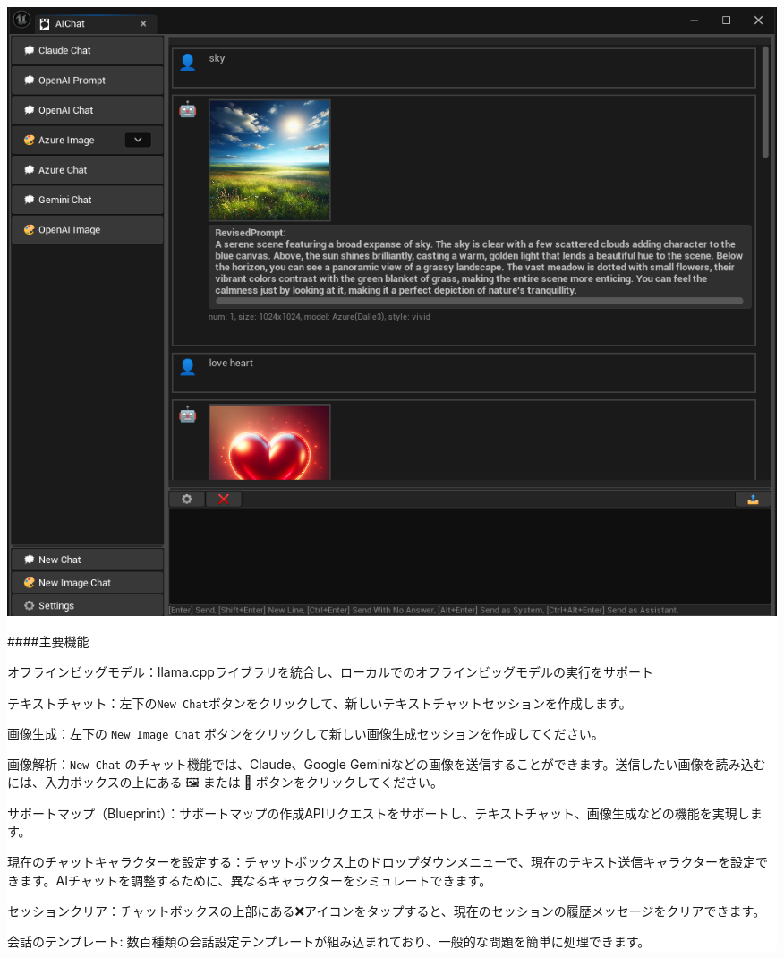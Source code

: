 ![image chat](assets/img/2024-ue-aichatplus/chat_tool.png)

####主要機能

オフラインビッグモデル：llama.cppライブラリを統合し、ローカルでのオフラインビッグモデルの実行をサポート

テキストチャット：左下の`New Chat`ボタンをクリックして、新しいテキストチャットセッションを作成します。

画像生成：左下の `New Image Chat` ボタンをクリックして新しい画像生成セッションを作成してください。

画像解析：`New Chat` のチャット機能では、Claude、Google Geminiなどの画像を送信することができます。送信したい画像を読み込むには、入力ボックスの上にある 🖼️ または 🎨 ボタンをクリックしてください。

サポートマップ（Blueprint）：サポートマップの作成APIリクエストをサポートし、テキストチャット、画像生成などの機能を実現します。

現在のチャットキャラクターを設定する：チャットボックス上のドロップダウンメニューで、現在のテキスト送信キャラクターを設定できます。AIチャットを調整するために、異なるキャラクターをシミュレートできます。

セッションクリア：チャットボックスの上部にある❌アイコンをタップすると、現在のセッションの履歴メッセージをクリアできます。

会話のテンプレート: 数百種類の会話設定テンプレートが組み込まれており、一般的な問題を簡単に処理できます。
